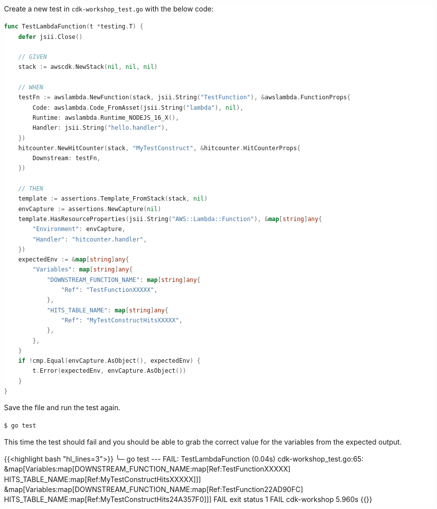 Create a new test in `cdk-workshop_test.go` with the below code:

```go
func TestLambdaFunction(t *testing.T) {
	defer jsii.Close()

	// GIVEN
	stack := awscdk.NewStack(nil, nil, nil)

	// WHEN
	testFn := awslambda.NewFunction(stack, jsii.String("TestFunction"), &awslambda.FunctionProps{
		Code: awslambda.Code_FromAsset(jsii.String("lambda"), nil),
		Runtime: awslambda.Runtime_NODEJS_16_X(),
		Handler: jsii.String("hello.handler"),
	})
	hitcounter.NewHitCounter(stack, "MyTestConstruct", &hitcounter.HitCounterProps{
		Downstream: testFn,
	})

	// THEN
	template := assertions.Template_FromStack(stack, nil)
	envCapture := assertions.NewCapture(nil)
	template.HasResourceProperties(jsii.String("AWS::Lambda::Function"), &map[string]any{
		"Environment": envCapture,
		"Handler": "hitcounter.handler",
	})
	expectedEnv := &map[string]any{
		"Variables": map[string]any{
			"DOWNSTREAM_FUNCTION_NAME": map[string]any{
		  		"Ref": "TestFunctionXXXXX",
			},
			"HITS_TABLE_NAME": map[string]any{
		  		"Ref": "MyTestConstructHitsXXXXX",
			},
	  	},
	}
	if !cmp.Equal(envCapture.AsObject(), expectedEnv) {
		t.Error(expectedEnv, envCapture.AsObject())
	}
}
```

Save the file and run the test again.

```bash
$ go test
```

This time the test should fail and you should be able to grab the correct value for the
variables from the expected output.

{{<highlight bash "hl_lines=3">}}
╰─ go test
--- FAIL: TestLambdaFunction (0.04s)
    cdk-workshop_test.go:65: &map[Variables:map[DOWNSTREAM_FUNCTION_NAME:map[Ref:TestFunctionXXXXX] HITS_TABLE_NAME:map[Ref:MyTestConstructHitsXXXXX]]] &map[Variables:map[DOWNSTREAM_FUNCTION_NAME:map[Ref:TestFunction22AD90FC] HITS_TABLE_NAME:map[Ref:MyTestConstructHits24A357F0]]]
FAIL
exit status 1
FAIL    cdk-workshop    5.960s
{{</highlight>}}
